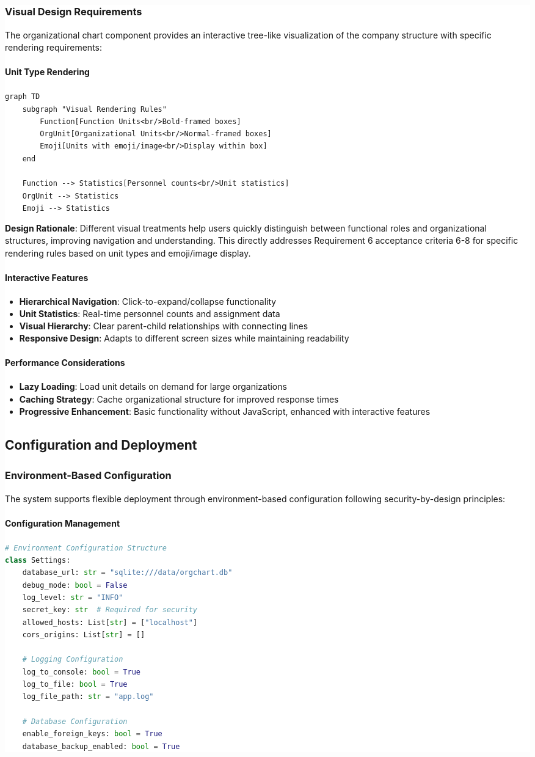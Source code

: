 ### Visual Design Requirements

The organizational chart component provides an interactive tree-like visualization of the company structure with specific rendering requirements:

#### Unit Type Rendering

```mermaid
graph TD
    subgraph "Visual Rendering Rules"
        Function[Function Units<br/>Bold-framed boxes]
        OrgUnit[Organizational Units<br/>Normal-framed boxes]
        Emoji[Units with emoji/image<br/>Display within box]
    end
    
    Function --> Statistics[Personnel counts<br/>Unit statistics]
    OrgUnit --> Statistics
    Emoji --> Statistics
```

**Design Rationale**: Different visual treatments help users quickly distinguish between functional roles and organizational structures, improving navigation and understanding. This directly addresses Requirement 6 acceptance criteria 6-8 for specific rendering rules based on unit types and emoji/image display.

#### Interactive Features

- **Hierarchical Navigation**: Click-to-expand/collapse functionality
- **Unit Statistics**: Real-time personnel counts and assignment data
- **Visual Hierarchy**: Clear parent-child relationships with connecting lines
- **Responsive Design**: Adapts to different screen sizes while maintaining readability

#### Performance Considerations

- **Lazy Loading**: Load unit details on demand for large organizations
- **Caching Strategy**: Cache organizational structure for improved response times
- **Progressive Enhancement**: Basic functionality without JavaScript, enhanced with interactive features

## Configuration and Deployment

### Environment-Based Configuration

The system supports flexible deployment through environment-based configuration following security-by-design principles:

#### Configuration Management

```python
# Environment Configuration Structure
class Settings:
    database_url: str = "sqlite:///data/orgchart.db"
    debug_mode: bool = False
    log_level: str = "INFO"
    secret_key: str  # Required for security
    allowed_hosts: List[str] = ["localhost"]
    cors_origins: List[str] = []
    
    # Logging Configuration
    log_to_console: bool = True
    log_to_file: bool = True
    log_file_path: str = "app.log"
    
    # Database Configuration
    enable_foreign_keys: bool = True
    database_backup_enabled: bool = True
```
